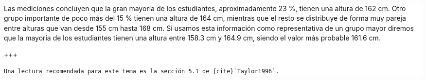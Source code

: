 Las mediciones concluyen que la gran mayoría de los estudiantes, aproximadamente $23 \ \%$, tienen una altura de $162 \ \text{cm}$. Otro grupo importante de poco más del $15 \ \%$ tienen una altura de $164 \ \text{cm}$, mientras que el resto se distribuye de forma muy pareja entre alturas que van desde $155 \ \text{cm}$ hasta $168 \ \text{cm}$. Si usamos esta información como representativa de un grupo mayor diremos que la mayoría de los estudiantes tienen una altura entre $158.3 \ \text{cm}$ y $164.9 \ \text{cm}$, siendo el valor más probable $161.6 \ \text{cm}$.

+++


```{seealso}
Una lectura recomendada para este tema es la sección 5.1 de {cite}`Taylor1996`.
```
